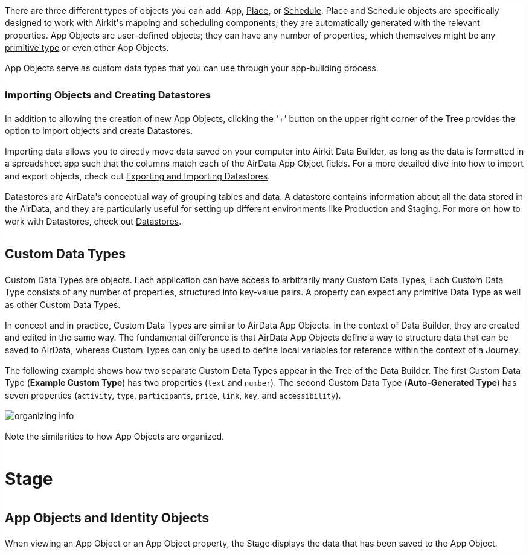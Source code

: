 There are three different types of objects you can add: App, [Place](https://support.airkit.com/reference/place-variable-type), or [Schedule](https://support.airkit.com/docs/schedule-objects). Place and Schedule objects are specifically designed to work with Airkit's mapping and scheduling components; they are automatically generated with the relevant properties. App Objects are user-defined objects; they can have any number of properties, which themselves might be any [primitive type](https://support.airkit.com/reference/data-types-overview) or even other App Objects. 


App Objects serve as custom data types that you can use through your app-building process. 


### Importing Objects and Creating Datastores


In addition to allowing the creation of new App Objects, clicking the '+' button on the upper right corner of the Tree provides the option to import objects and create Datastores.


Importing data allows you to directly move data saved on your computer into Airkit Data Builder, as long as the data is formatted in a spreadsheet app such that the columns match each of the AirData App Object fields. For a more detailed dive into how to import and export objects, check out [Exporting and Importing Datastores](https://support.airkit.com/docs/datastores).


Datastores are AirData's conceptual way of grouping tables and data. A datastore contains information about all the data stored in the AirData, and they are particularly useful for setting up different environments like Production and Staging. For more on how to work with Datastores, check out [Datastores](https://support.airkit.com/docs/datastores).


## Custom Data Types

Custom Data Types are objects. Each application can have access to arbitrarily many Custom Data Types, Each Custom Data Type consists of any number of properties, structured into key-value pairs. A property can expect any primitive Data Type as well as other Custom Data Types.

In concept and in practice, Custom Data Types are similar to AirData App Objects. In the context of Data Builder, they are created and edited in the same way. The fundamental difference is that AirData App Objects define a way to structure data that can be saved to AirData, whereas Custom Types can only be used to define local variables for reference within the context of a Journey.

The following example shows how two separate Custom Data Types appear in the Tree of the Data Builder. The first Custom Data Type (**Example Custom Type**) has two properties (```text``` and ```number```). The second Custom Data Type (**Auto-Generated Type**) has seven properties (```activity```, ```type```, ```participants```, ```price```, ```link```, ```key```, and ```accessibility```). 

<img src="./assets_v1714/data-builder-v1714-3.png" alt="organizing info" style="max-width: 200px; width:100%"/>

Note the similarities to how App Objects are organized. 

# Stage

## App Objects and Identity Objects

When viewing an App Object or an App Object property, the Stage displays the data that has been saved to the App Object. 
